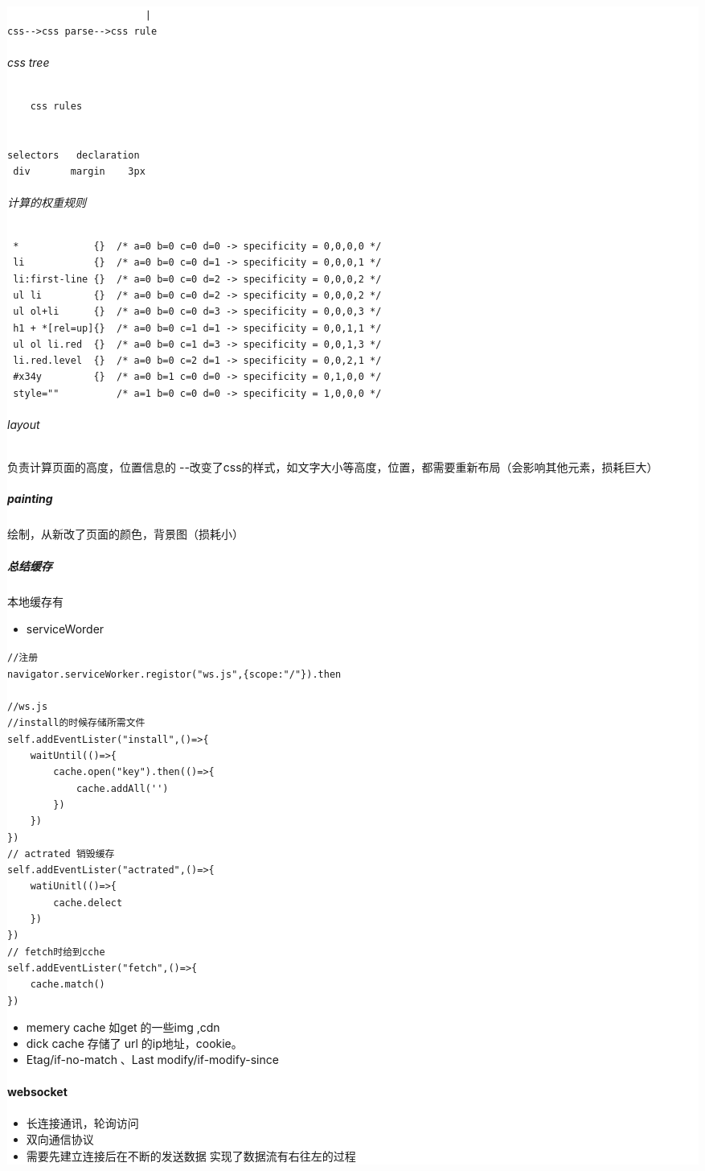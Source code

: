 ```
                        |
css-->css parse-->css rule
```
###### css tree
```
    css rules


selectors   declaration
 div       margin    3px
```
###### 计算的权重规则
```
 *             {}  /* a=0 b=0 c=0 d=0 -> specificity = 0,0,0,0 */
 li            {}  /* a=0 b=0 c=0 d=1 -> specificity = 0,0,0,1 */
 li:first-line {}  /* a=0 b=0 c=0 d=2 -> specificity = 0,0,0,2 */
 ul li         {}  /* a=0 b=0 c=0 d=2 -> specificity = 0,0,0,2 */
 ul ol+li      {}  /* a=0 b=0 c=0 d=3 -> specificity = 0,0,0,3 */
 h1 + *[rel=up]{}  /* a=0 b=0 c=1 d=1 -> specificity = 0,0,1,1 */
 ul ol li.red  {}  /* a=0 b=0 c=1 d=3 -> specificity = 0,0,1,3 */
 li.red.level  {}  /* a=0 b=0 c=2 d=1 -> specificity = 0,0,2,1 */
 #x34y         {}  /* a=0 b=1 c=0 d=0 -> specificity = 0,1,0,0 */
 style=""          /* a=1 b=0 c=0 d=0 -> specificity = 1,0,0,0 */
```
###### layout
负责计算页面的高度，位置信息的 --改变了css的样式，如文字大小等高度，位置，都需要重新布局（会影响其他元素，损耗巨大）
##### painting
绘制，从新改了页面的颜色，背景图（损耗小）
##### 总结缓存
本地缓存有
* serviceWorder
```
//注册
navigator.serviceWorker.registor("ws.js",{scope:"/"}).then

//ws.js
//install的时候存储所需文件
self.addEventLister("install",()=>{
    waitUntil(()=>{
        cache.open("key").then(()=>{
            cache.addAll('')
        })
    })
})
// actrated 销毁缓存
self.addEventLister("actrated",()=>{
    watiUnitl(()=>{
        cache.delect
    })
})
// fetch时给到cche
self.addEventLister("fetch",()=>{
    cache.match()
})
```
* memery cache 如get 的一些img ,cdn 
* dick cache 存储了 url 的ip地址，cookie。
* Etag/if-no-match 、Last modify/if-modify-since
#### websocket
* 长连接通讯，轮询访问
* 双向通信协议
* 需要先建立连接后在不断的发送数据
实现了数据流有右往左的过程